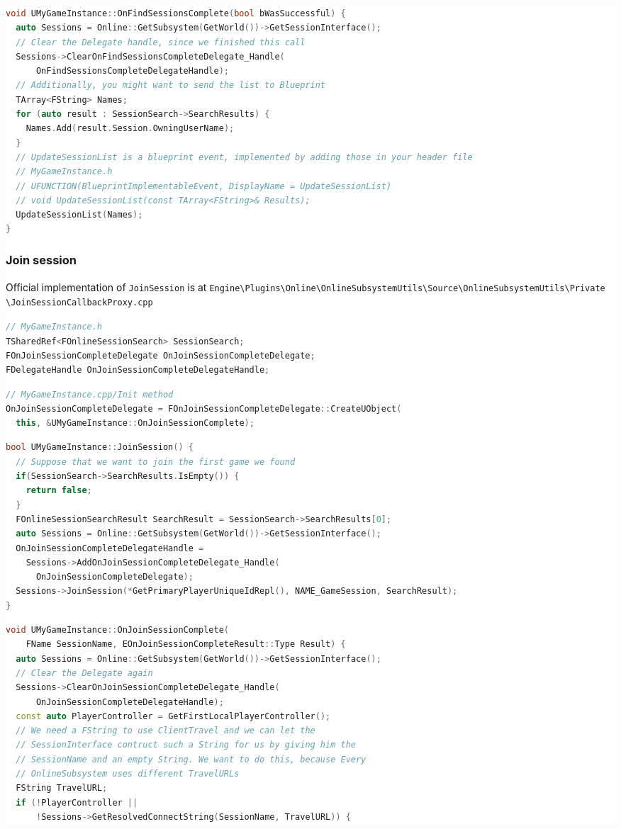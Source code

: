 ```cpp
void UMyGameInstance::OnFindSessionsComplete(bool bWasSuccessful) {
  auto Sessions = Online::GetSubsystem(GetWorld())->GetSessionInterface();
  // Clear the Delegate handle, since we finished this call
  Sessions->ClearOnFindSessionsCompleteDelegate_Handle(
      OnFindSessionsCompleteDelegateHandle);
  // Additionally, you might want to send the list to Blueprint
  TArray<FString> Names;
  for (auto result : SessionSearch->SearchResults) {
    Names.Add(result.Session.OwningUserName);
  }
  // UpdateSessionList is a blueprint event, implemented by adding those in your header file
  // MyGameInstance.h
  // UFUNCTION(BlueprintImplementableEvent, DisplayName = UpdateSessionList)
  // void UpdateSessionList(const TArray<FString>& Results);
  UpdateSessionList(Names);
}
```

### Join session

Official implementation of `JoinSession` is at `Engine\Plugins\Online\OnlineSubsystemUtils\Source\OnlineSubsystemUtils\Private\JoinSessionCallbackProxy.cpp`

```cpp
// MyGameInstance.h
TSharedRef<FOnlineSessionSearch> SessionSearch;
FOnJoinSessionCompleteDelegate OnJoinSessionCompleteDelegate;
FDelegateHandle OnJoinSessionCompleteDelegateHandle;
```

```cpp
// MyGameInstance.cpp/Init method
OnJoinSessionCompleteDelegate = FOnJoinSessionCompleteDelegate::CreateUObject(
  this, &UMyGameInstance::OnJoinSessionComplete);
```

```cpp
bool UMyGameInstance::JoinSession() {
  // Suppose that we want to join the first game we found
  if(SessionSearch->SearchResults.IsEmpty()) {
    return false;
  }
  FOnlineSessionSearchResult SearchResult = SessionSearch->SearchResults[0];
  auto Sessions = Online::GetSubsystem(GetWorld())->GetSessionInterface();
  OnJoinSessionCompleteDelegateHandle =
    Sessions->AddOnJoinSessionCompleteDelegate_Handle(
      OnJoinSessionCompleteDelegate);
  Sessions->JoinSession(*GetPrimaryPlayerUniqueIdRepl(), NAME_GameSession, SearchResult);
}
```

```cpp
void UMyGameInstance::OnJoinSessionComplete(
    FName SessionName, EOnJoinSessionCompleteResult::Type Result) {
  auto Sessions = Online::GetSubsystem(GetWorld())->GetSessionInterface();
  // Clear the Delegate again
  Sessions->ClearOnJoinSessionCompleteDelegate_Handle(
      OnJoinSessionCompleteDelegateHandle);
  const auto PlayerController = GetFirstLocalPlayerController();
  // We need a FString to use ClientTravel and we can let the
  // SessionInterface contruct such a String for us by giving him the
  // SessionName and an empty String. We want to do this, because Every
  // OnlineSubsystem uses different TravelURLs
  FString TravelURL;
  if (!PlayerController ||
      !Sessions->GetResolvedConnectString(SessionName, TravelURL)) {
```